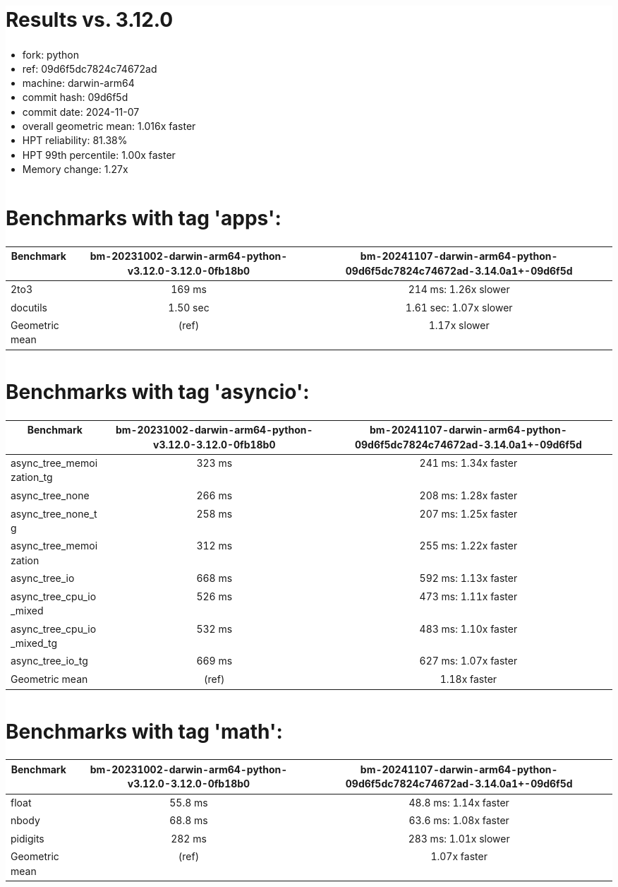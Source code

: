 # Results vs. 3.12.0

- fork: python
- ref: 09d6f5dc7824c74672ad
- machine: darwin-arm64
- commit hash: 09d6f5d
- commit date: 2024-11-07
- overall geometric mean: 1.016x faster
- HPT reliability: 81.38%
- HPT 99th percentile: 1.00x faster
- Memory change: 1.27x

Benchmarks with tag 'apps':
===========================

| Benchmark      | bm-20231002-darwin-arm64-python-v3.12.0-3.12.0-0fb18b0 | bm-20241107-darwin-arm64-python-09d6f5dc7824c74672ad-3.14.0a1+-09d6f5d |
|----------------|:------------------------------------------------------:|:----------------------------------------------------------------------:|
| 2to3           | 169 ms                                                 | 214 ms: 1.26x slower                                                   |
| docutils       | 1.50 sec                                               | 1.61 sec: 1.07x slower                                                 |
| Geometric mean | (ref)                                                  | 1.17x slower                                                           |

Benchmarks with tag 'asyncio':
==============================

| Benchmark                  | bm-20231002-darwin-arm64-python-v3.12.0-3.12.0-0fb18b0 | bm-20241107-darwin-arm64-python-09d6f5dc7824c74672ad-3.14.0a1+-09d6f5d |
|----------------------------|:------------------------------------------------------:|:----------------------------------------------------------------------:|
| async_tree_memoization_tg  | 323 ms                                                 | 241 ms: 1.34x faster                                                   |
| async_tree_none            | 266 ms                                                 | 208 ms: 1.28x faster                                                   |
| async_tree_none_tg         | 258 ms                                                 | 207 ms: 1.25x faster                                                   |
| async_tree_memoization     | 312 ms                                                 | 255 ms: 1.22x faster                                                   |
| async_tree_io              | 668 ms                                                 | 592 ms: 1.13x faster                                                   |
| async_tree_cpu_io_mixed    | 526 ms                                                 | 473 ms: 1.11x faster                                                   |
| async_tree_cpu_io_mixed_tg | 532 ms                                                 | 483 ms: 1.10x faster                                                   |
| async_tree_io_tg           | 669 ms                                                 | 627 ms: 1.07x faster                                                   |
| Geometric mean             | (ref)                                                  | 1.18x faster                                                           |

Benchmarks with tag 'math':
===========================

| Benchmark      | bm-20231002-darwin-arm64-python-v3.12.0-3.12.0-0fb18b0 | bm-20241107-darwin-arm64-python-09d6f5dc7824c74672ad-3.14.0a1+-09d6f5d |
|----------------|:------------------------------------------------------:|:----------------------------------------------------------------------:|
| float          | 55.8 ms                                                | 48.8 ms: 1.14x faster                                                  |
| nbody          | 68.8 ms                                                | 63.6 ms: 1.08x faster                                                  |
| pidigits       | 282 ms                                                 | 283 ms: 1.01x slower                                                   |
| Geometric mean | (ref)                                                  | 1.07x faster                                                           |
